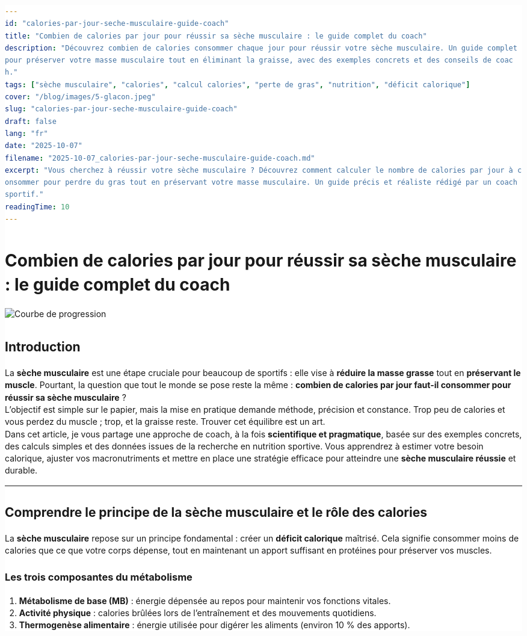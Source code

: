 ```yaml
---
id: "calories-par-jour-seche-musculaire-guide-coach"
title: "Combien de calories par jour pour réussir sa sèche musculaire : le guide complet du coach"
description: "Découvrez combien de calories consommer chaque jour pour réussir votre sèche musculaire. Un guide complet pour préserver votre masse musculaire tout en éliminant la graisse, avec des exemples concrets et des conseils de coach."
tags: ["sèche musculaire", "calories", "calcul calories", "perte de gras", "nutrition", "déficit calorique"]
cover: "/blog/images/5-glacon.jpeg"
slug: "calories-par-jour-seche-musculaire-guide-coach"
draft: false
lang: "fr"
date: "2025-10-07"
filename: "2025-10-07_calories-par-jour-seche-musculaire-guide-coach.md"
excerpt: "Vous cherchez à réussir votre sèche musculaire ? Découvrez comment calculer le nombre de calories par jour à consommer pour perdre du gras tout en préservant votre masse musculaire. Un guide précis et réaliste rédigé par un coach sportif."
readingTime: 10
---
```


# Combien de calories par jour pour réussir sa sèche musculaire : le guide complet du coach

![Courbe de progression](/blog/images/5-glacon.jpeg)

## Introduction

La **sèche musculaire** est une étape cruciale pour beaucoup de sportifs : elle vise à **réduire la masse grasse** tout en **préservant le muscle**. Pourtant, la question que tout le monde se pose reste la même : **combien de calories par jour faut-il consommer pour réussir sa sèche musculaire** ?  
L’objectif est simple sur le papier, mais la mise en pratique demande méthode, précision et constance. Trop peu de calories et vous perdez du muscle ; trop, et la graisse reste. Trouver cet équilibre est un art.  
Dans cet article, je vous partage une approche de coach, à la fois **scientifique et pragmatique**, basée sur des exemples concrets, des calculs simples et des données issues de la recherche en nutrition sportive. Vous apprendrez à estimer votre besoin calorique, ajuster vos macronutriments et mettre en place une stratégie efficace pour atteindre une **sèche musculaire réussie** et durable.

---

## Comprendre le principe de la **sèche musculaire** et le rôle des calories

La **sèche musculaire** repose sur un principe fondamental : créer un **déficit calorique** maîtrisé. Cela signifie consommer moins de calories que ce que votre corps dépense, tout en maintenant un apport suffisant en protéines pour préserver vos muscles.

### Les trois composantes du métabolisme
1. **Métabolisme de base (MB)** : énergie dépensée au repos pour maintenir vos fonctions vitales.  
2. **Activité physique** : calories brûlées lors de l’entraînement et des mouvements quotidiens.  
3. **Thermogenèse alimentaire** : énergie utilisée pour digérer les aliments (environ 10 % des apports).
